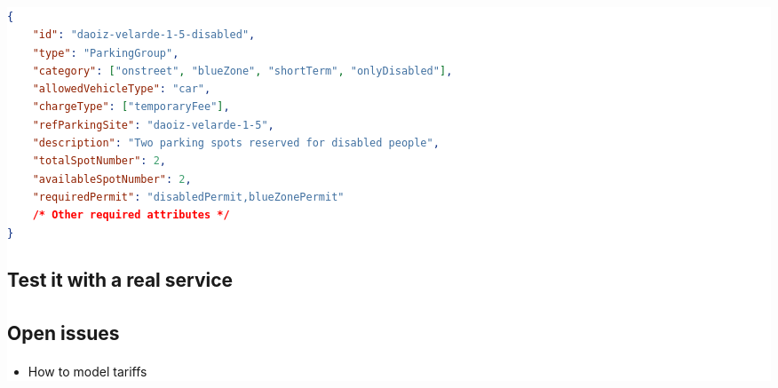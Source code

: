 ```json
{
    "id": "daoiz-velarde-1-5-disabled",
    "type": "ParkingGroup",
    "category": ["onstreet", "blueZone", "shortTerm", "onlyDisabled"],
    "allowedVehicleType": "car",
    "chargeType": ["temporaryFee"],
    "refParkingSite": "daoiz-velarde-1-5",
    "description": "Two parking spots reserved for disabled people",
    "totalSpotNumber": 2,
    "availableSpotNumber": 2,
    "requiredPermit": "disabledPermit,blueZonePermit"
    /* Other required attributes */
}
```

## Test it with a real service

## Open issues

-   How to model tariffs
